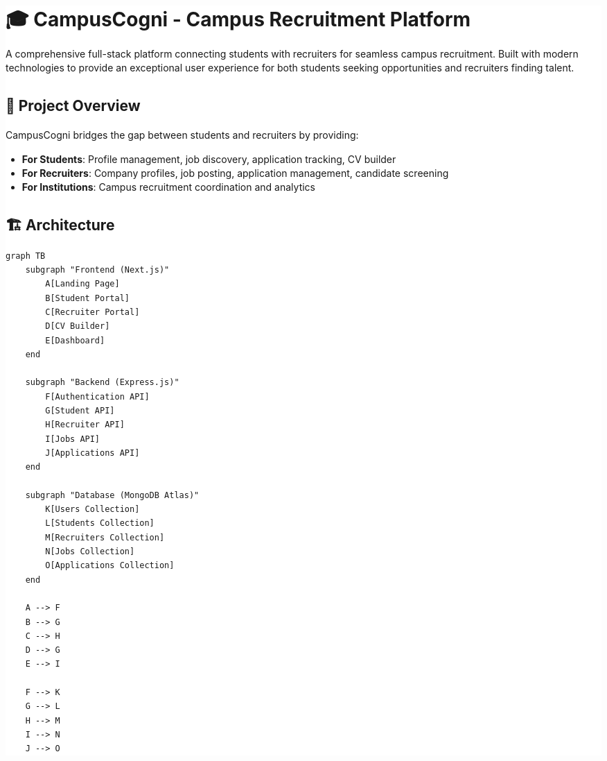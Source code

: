 # 🎓 CampusCogni - Campus Recruitment Platform

A comprehensive full-stack platform connecting students with recruiters for seamless campus recruitment. Built with modern technologies to provide an exceptional user experience for both students seeking opportunities and recruiters finding talent.

## 🌟 Project Overview

CampusCogni bridges the gap between students and recruiters by providing:
- **For Students**: Profile management, job discovery, application tracking, CV builder
- **For Recruiters**: Company profiles, job posting, application management, candidate screening
- **For Institutions**: Campus recruitment coordination and analytics

## 🏗️ Architecture

```mermaid
graph TB
    subgraph "Frontend (Next.js)"
        A[Landing Page]
        B[Student Portal]
        C[Recruiter Portal]
        D[CV Builder]
        E[Dashboard]
    end
    
    subgraph "Backend (Express.js)"
        F[Authentication API]
        G[Student API]
        H[Recruiter API]
        I[Jobs API]
        J[Applications API]
    end
    
    subgraph "Database (MongoDB Atlas)"
        K[Users Collection]
        L[Students Collection]
        M[Recruiters Collection]
        N[Jobs Collection]
        O[Applications Collection]
    end
    
    A --> F
    B --> G
    C --> H
    D --> G
    E --> I
    
    F --> K
    G --> L
    H --> M
    I --> N
    J --> O
```
